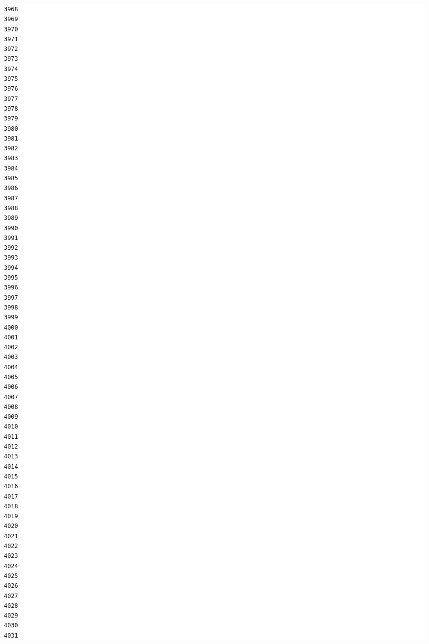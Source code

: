     3968
    3969
    3970
    3971
    3972
    3973
    3974
    3975
    3976
    3977
    3978
    3979
    3980
    3981
    3982
    3983
    3984
    3985
    3986
    3987
    3988
    3989
    3990
    3991
    3992
    3993
    3994
    3995
    3996
    3997
    3998
    3999
    4000
    4001
    4002
    4003
    4004
    4005
    4006
    4007
    4008
    4009
    4010
    4011
    4012
    4013
    4014
    4015
    4016
    4017
    4018
    4019
    4020
    4021
    4022
    4023
    4024
    4025
    4026
    4027
    4028
    4029
    4030
    4031
